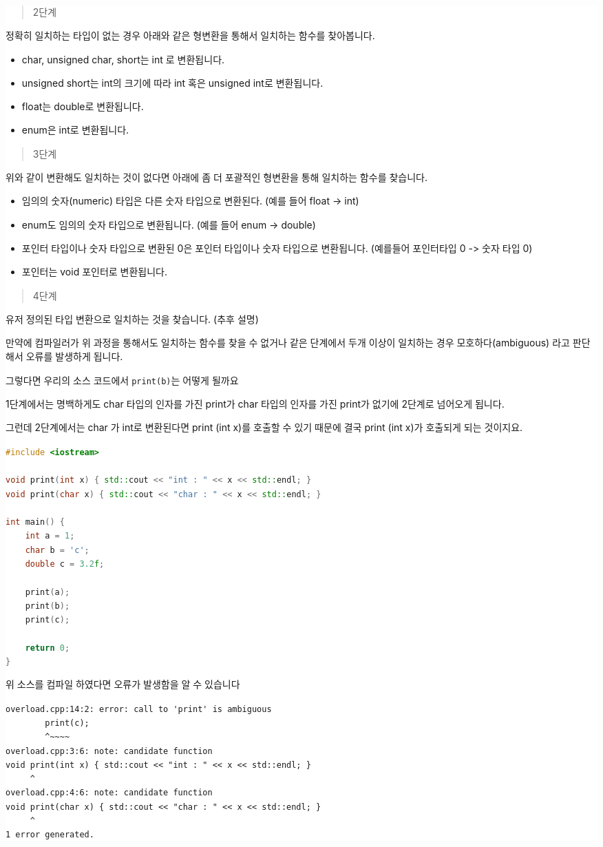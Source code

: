 > 2단계

정확히 일치하는 타입이 없는 경우 아래와 같은 형변환을 통해서 일치하는 함수를 찾아봅니다.

- char, unsigned char, short는 int 로 변환됩니다.

- unsigned short는 int의 크기에 따라 int 혹은 unsigned int로 변환됩니다.

- float는 double로 변환됩니다.

- enum은 int로 변환됩니다.

> 3단계

위와 같이 변환해도 일치하는 것이 없다면 아래에 좀 더 포괄적인 형변환을 통해 일치하는 함수를 찾습니다.

- 임의의 숫자(numeric) 타입은 다른 숫자 타입으로 변환된다. (예를 들어 float -> int)

- enum도 임의의 숫자 타입으로 변환됩니다. (예를 들어 enum -> double)

- 포인터 타입이나 숫자 타입으로 변환된 0은 포인터 타입이나 숫자 타입으로 변환됩니다. (예를들어 포인터타입 0 -> 숫자 타입 0)

- 포인터는 void 포인터로 변환됩니다.

> 4단계

유저 정의된 타입 변환으로 일치하는 것을 찾습니다. (추후 설명)

만약에 컴파일러가 위 과정을 통해서도 일치하는 함수를 찾을 수 없거나 같은 단계에서 두개 이상이 일치하는 경우 모호하다(ambiguous) 라고 판단해서 오류를 발생하게 됩니다.

그렇다면 우리의 소스 코드에서 `print(b)`는 어떻게 될까요

1단계에서는 명백하게도 char 타입의 인자를 가진 print가 char 타입의 인자를 가진 print가 없기에 2단계로 넘어오게 됩니다.

그런데 2단계에서는 char 가 int로 변환된다면 print (int x)를 호출할 수 있기 때문에 결국 print (int x)가 호출되게 되는 것이지요.

``` cpp
#include <iostream>

void print(int x) { std::cout << "int : " << x << std::endl; }
void print(char x) { std::cout << "char : " << x << std::endl; }

int main() {
	int a = 1;
	char b = 'c';
	double c = 3.2f;

	print(a);
	print(b);
	print(c);

	return 0;
}
```

위 소스를 컴파일 하였다면 오류가 발생함을 알 수 있습니다

```
overload.cpp:14:2: error: call to 'print' is ambiguous
        print(c);
        ^~~~~
overload.cpp:3:6: note: candidate function
void print(int x) { std::cout << "int : " << x << std::endl; }
     ^
overload.cpp:4:6: note: candidate function
void print(char x) { std::cout << "char : " << x << std::endl; }
     ^
1 error generated.
```
